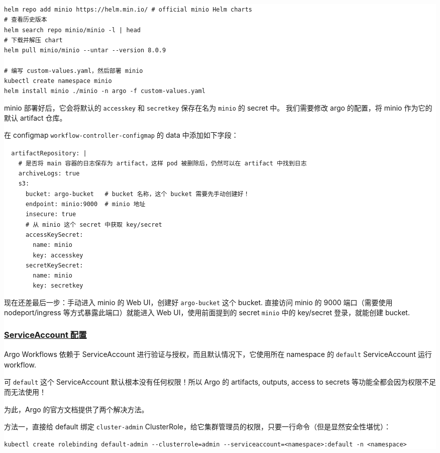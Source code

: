 ```shell
helm repo add minio https://helm.min.io/ # official minio Helm charts
# 查看历史版本
helm search repo minio/minio -l | head
# 下载并解压 chart
helm pull minio/minio --untar --version 8.0.9

# 编写 custom-values.yaml，然后部署 minio
kubectl create namespace minio
helm install minio ./minio -n argo -f custom-values.yaml
```

minio 部署好后，它会将默认的 `accesskey` 和 `secretkey` 保存在名为 `minio` 的 secret 中。
我们需要修改 argo 的配置，将 minio 作为它的默认 artifact 仓库。

在 configmap `workflow-controller-configmap` 的 data 中添加如下字段：

```shell
  artifactRepository: |
    # 是否将 main 容器的日志保存为 artifact，这样 pod 被删除后，仍然可以在 artifact 中找到日志
    archiveLogs: true
    s3:
      bucket: argo-bucket   # bucket 名称，这个 bucket 需要先手动创建好！
      endpoint: minio:9000  # minio 地址
      insecure: true
      # 从 minio 这个 secret 中获取 key/secret
      accessKeySecret:
        name: minio
        key: accesskey
      secretKeySecret:
        name: minio
        key: secretkey
```

现在还差最后一步：手动进入 minio 的 Web UI，创建好 `argo-bucket` 这个 bucket.
直接访问 minio 的 9000 端口（需要使用 nodeport/ingress 等方式暴露此端口）就能进入 Web UI，使用前面提到的 secret `minio` 中的 key/secret 登录，就能创建 bucket.


### [ServiceAccount 配置](https://argoproj.github.io/argo/service-accounts/)

Argo Workflows 依赖于 ServiceAccount 进行验证与授权，而且默认情况下，它使用所在 namespace 的 `default` ServiceAccount 运行 workflow.

可 `default` 这个 ServiceAccount 默认根本没有任何权限！所以 Argo 的 artifacts, outputs, access to secrets 等功能全都会因为权限不足而无法使用！

为此，Argo 的官方文档提供了两个解决方法。

方法一，直接给 default 绑定 `cluster-admin` ClusterRole，给它集群管理员的权限，只要一行命令（但是显然安全性堪忧）： 

```shell
kubectl create rolebinding default-admin --clusterrole=admin --serviceaccount=<namespace>:default -n <namespace>
```
